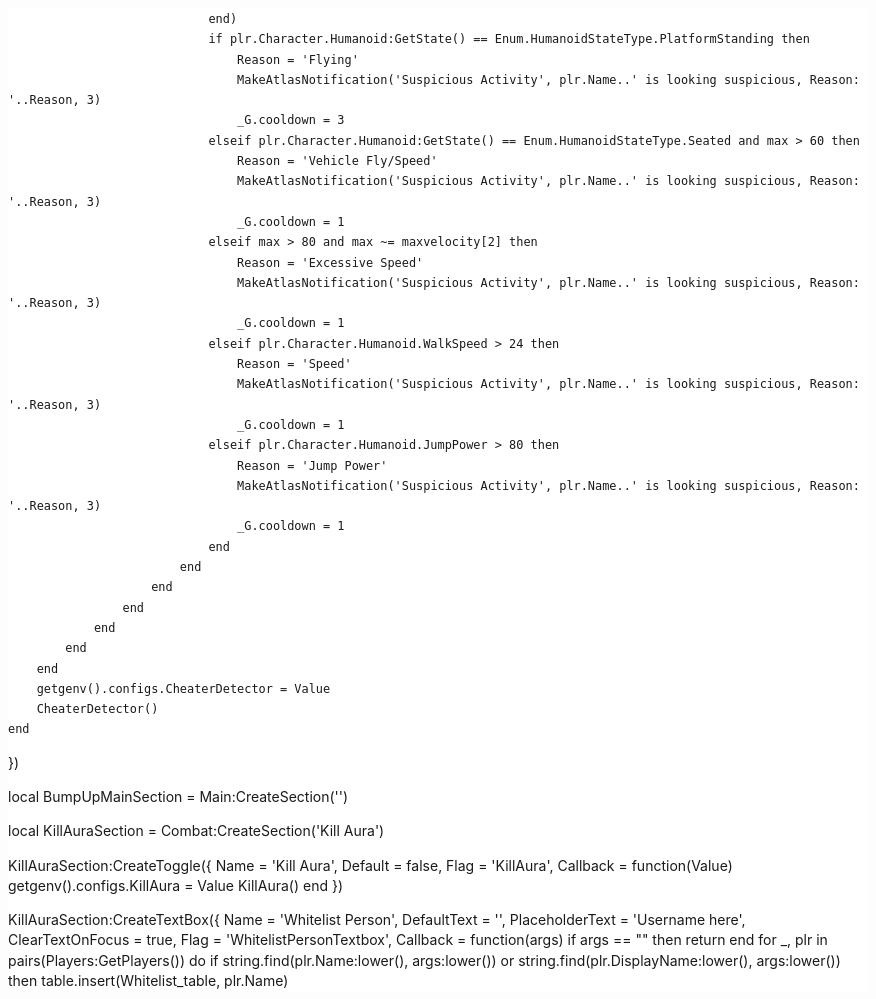                                 end)
                                if plr.Character.Humanoid:GetState() == Enum.HumanoidStateType.PlatformStanding then
                                    Reason = 'Flying'
                                    MakeAtlasNotification('Suspicious Activity', plr.Name..' is looking suspicious, Reason: '..Reason, 3)
                                    _G.cooldown = 3
                                elseif plr.Character.Humanoid:GetState() == Enum.HumanoidStateType.Seated and max > 60 then
                                    Reason = 'Vehicle Fly/Speed'
                                    MakeAtlasNotification('Suspicious Activity', plr.Name..' is looking suspicious, Reason: '..Reason, 3)
                                    _G.cooldown = 1
                                elseif max > 80 and max ~= maxvelocity[2] then
                                    Reason = 'Excessive Speed'
                                    MakeAtlasNotification('Suspicious Activity', plr.Name..' is looking suspicious, Reason: '..Reason, 3)
                                    _G.cooldown = 1
                                elseif plr.Character.Humanoid.WalkSpeed > 24 then
                                    Reason = 'Speed'
                                    MakeAtlasNotification('Suspicious Activity', plr.Name..' is looking suspicious, Reason: '..Reason, 3)
                                    _G.cooldown = 1
                                elseif plr.Character.Humanoid.JumpPower > 80 then
                                    Reason = 'Jump Power'
                                    MakeAtlasNotification('Suspicious Activity', plr.Name..' is looking suspicious, Reason: '..Reason, 3)
                                    _G.cooldown = 1
                                end
                            end
                        end
                    end
                end
            end
        end
        getgenv().configs.CheaterDetector = Value
        CheaterDetector()
    end
})

local BumpUpMainSection = Main:CreateSection('')

local KillAuraSection = Combat:CreateSection('Kill Aura')

KillAuraSection:CreateToggle({
    Name = 'Kill Aura',
    Default = false,
    Flag = 'KillAura',
    Callback = function(Value)
        getgenv().configs.KillAura = Value
        KillAura()
    end
})

KillAuraSection:CreateTextBox({
    Name = 'Whitelist Person',
    DefaultText = '',
    PlaceholderText = 'Username here',
    ClearTextOnFocus = true,
    Flag = 'WhitelistPersonTextbox',
    Callback = function(args)
        if args == "" then return end
        for _, plr in pairs(Players:GetPlayers()) do
            if string.find(plr.Name:lower(), args:lower()) or string.find(plr.DisplayName:lower(), args:lower()) then
                table.insert(Whitelist_table, plr.Name)